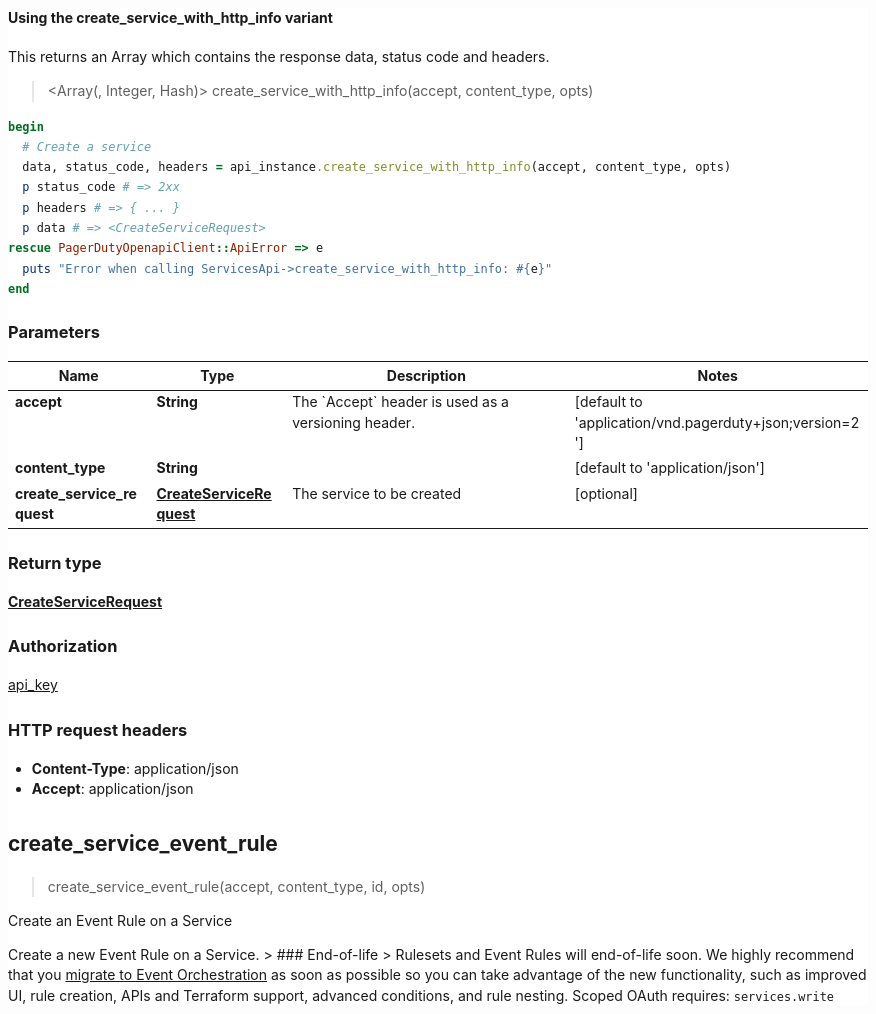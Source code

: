 #### Using the create_service_with_http_info variant

This returns an Array which contains the response data, status code and headers.

> <Array(<CreateServiceRequest>, Integer, Hash)> create_service_with_http_info(accept, content_type, opts)

```ruby
begin
  # Create a service
  data, status_code, headers = api_instance.create_service_with_http_info(accept, content_type, opts)
  p status_code # => 2xx
  p headers # => { ... }
  p data # => <CreateServiceRequest>
rescue PagerDutyOpenapiClient::ApiError => e
  puts "Error when calling ServicesApi->create_service_with_http_info: #{e}"
end
```

### Parameters

| Name | Type | Description | Notes |
| ---- | ---- | ----------- | ----- |
| **accept** | **String** | The &#x60;Accept&#x60; header is used as a versioning header. | [default to &#39;application/vnd.pagerduty+json;version&#x3D;2&#39;] |
| **content_type** | **String** |  | [default to &#39;application/json&#39;] |
| **create_service_request** | [**CreateServiceRequest**](CreateServiceRequest.md) | The service to be created | [optional] |

### Return type

[**CreateServiceRequest**](CreateServiceRequest.md)

### Authorization

[api_key](../README.md#api_key)

### HTTP request headers

- **Content-Type**: application/json
- **Accept**: application/json


## create_service_event_rule

> <CreateServiceEventRule201Response> create_service_event_rule(accept, content_type, id, opts)

Create an Event Rule on a Service

Create a new Event Rule on a Service.  > ### End-of-life > Rulesets and Event Rules will end-of-life soon. We highly recommend that you [migrate to Event Orchestration](https://support.pagerduty.com/docs/migrate-to-event-orchestration) as soon as possible so you can take advantage of the new functionality, such as improved UI, rule creation, APIs and Terraform support, advanced conditions, and rule nesting.  Scoped OAuth requires: `services.write` 
